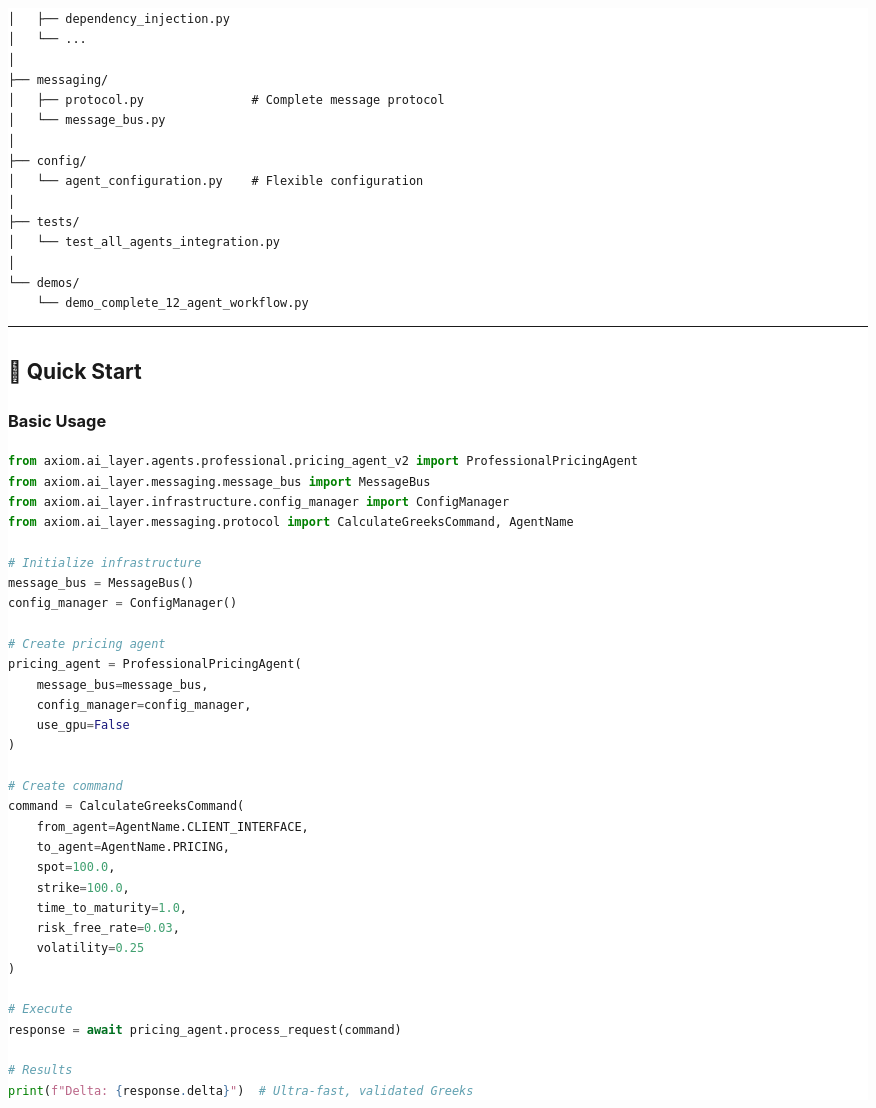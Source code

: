 ```
│   ├── dependency_injection.py
│   └── ...
│
├── messaging/
│   ├── protocol.py               # Complete message protocol
│   └── message_bus.py
│
├── config/
│   └── agent_configuration.py    # Flexible configuration
│
├── tests/
│   └── test_all_agents_integration.py
│
└── demos/
    └── demo_complete_12_agent_workflow.py
```

---

## 🚀 Quick Start

### Basic Usage

```python
from axiom.ai_layer.agents.professional.pricing_agent_v2 import ProfessionalPricingAgent
from axiom.ai_layer.messaging.message_bus import MessageBus
from axiom.ai_layer.infrastructure.config_manager import ConfigManager
from axiom.ai_layer.messaging.protocol import CalculateGreeksCommand, AgentName

# Initialize infrastructure
message_bus = MessageBus()
config_manager = ConfigManager()

# Create pricing agent
pricing_agent = ProfessionalPricingAgent(
    message_bus=message_bus,
    config_manager=config_manager,
    use_gpu=False
)

# Create command
command = CalculateGreeksCommand(
    from_agent=AgentName.CLIENT_INTERFACE,
    to_agent=AgentName.PRICING,
    spot=100.0,
    strike=100.0,
    time_to_maturity=1.0,
    risk_free_rate=0.03,
    volatility=0.25
)

# Execute
response = await pricing_agent.process_request(command)

# Results
print(f"Delta: {response.delta}")  # Ultra-fast, validated Greeks
```

